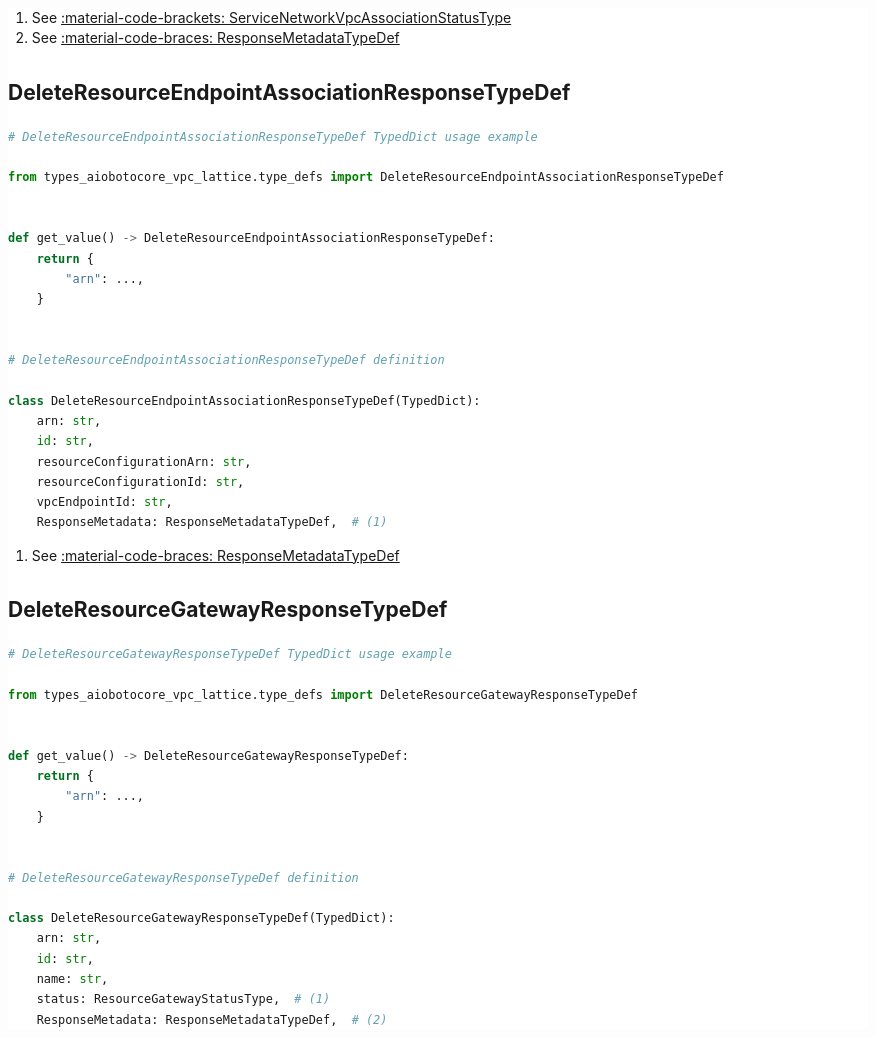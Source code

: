 1. See [:material-code-brackets: ServiceNetworkVpcAssociationStatusType](./literals.md#servicenetworkvpcassociationstatustype) 
2. See [:material-code-braces: ResponseMetadataTypeDef](./type_defs.md#responsemetadatatypedef) 
## DeleteResourceEndpointAssociationResponseTypeDef

```python
# DeleteResourceEndpointAssociationResponseTypeDef TypedDict usage example

from types_aiobotocore_vpc_lattice.type_defs import DeleteResourceEndpointAssociationResponseTypeDef


def get_value() -> DeleteResourceEndpointAssociationResponseTypeDef:
    return {
        "arn": ...,
    }


# DeleteResourceEndpointAssociationResponseTypeDef definition

class DeleteResourceEndpointAssociationResponseTypeDef(TypedDict):
    arn: str,
    id: str,
    resourceConfigurationArn: str,
    resourceConfigurationId: str,
    vpcEndpointId: str,
    ResponseMetadata: ResponseMetadataTypeDef,  # (1)
```

1. See [:material-code-braces: ResponseMetadataTypeDef](./type_defs.md#responsemetadatatypedef) 
## DeleteResourceGatewayResponseTypeDef

```python
# DeleteResourceGatewayResponseTypeDef TypedDict usage example

from types_aiobotocore_vpc_lattice.type_defs import DeleteResourceGatewayResponseTypeDef


def get_value() -> DeleteResourceGatewayResponseTypeDef:
    return {
        "arn": ...,
    }


# DeleteResourceGatewayResponseTypeDef definition

class DeleteResourceGatewayResponseTypeDef(TypedDict):
    arn: str,
    id: str,
    name: str,
    status: ResourceGatewayStatusType,  # (1)
    ResponseMetadata: ResponseMetadataTypeDef,  # (2)
```
